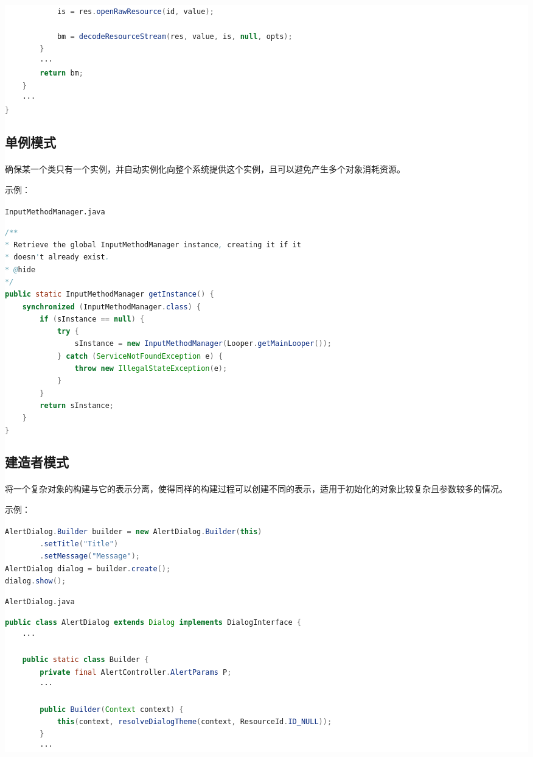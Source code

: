 ```java
            is = res.openRawResource(id, value);

            bm = decodeResourceStream(res, value, is, null, opts);
        } 
        ···
        return bm;
    }
    ···
}

```

## 单例模式
确保某一个类只有一个实例，并自动实例化向整个系统提供这个实例，且可以避免产生多个对象消耗资源。

示例：

``InputMethodManager.java``
```java
/**
* Retrieve the global InputMethodManager instance, creating it if it
* doesn't already exist.
* @hide
*/
public static InputMethodManager getInstance() {
    synchronized (InputMethodManager.class) {
        if (sInstance == null) {
            try {
                sInstance = new InputMethodManager(Looper.getMainLooper());
            } catch (ServiceNotFoundException e) {
                throw new IllegalStateException(e);
            }
        }
        return sInstance;
    }
}
```

## 建造者模式
将一个复杂对象的构建与它的表示分离，使得同样的构建过程可以创建不同的表示，适用于初始化的对象比较复杂且参数较多的情况。

示例：
```java
AlertDialog.Builder builder = new AlertDialog.Builder(this)
        .setTitle("Title")
        .setMessage("Message");
AlertDialog dialog = builder.create();
dialog.show();
```

``AlertDialog.java``
```java
public class AlertDialog extends Dialog implements DialogInterface {
    ···

    public static class Builder {
        private final AlertController.AlertParams P;
        ···

        public Builder(Context context) {
            this(context, resolveDialogTheme(context, ResourceId.ID_NULL));
        }
        ···

```